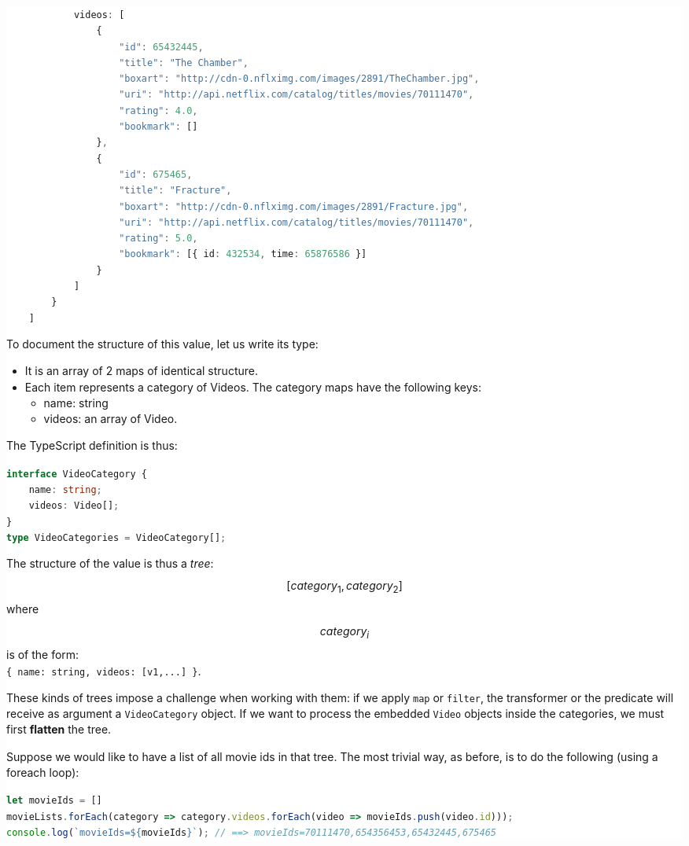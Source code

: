 ```typescript
            videos: [
                {
                    "id": 65432445,
                    "title": "The Chamber",
                    "boxart": "http://cdn-0.nflximg.com/images/2891/TheChamber.jpg",
                    "uri": "http://api.netflix.com/catalog/titles/movies/70111470",
                    "rating": 4.0,
                    "bookmark": []
                },
                {
                    "id": 675465,
                    "title": "Fracture",
                    "boxart": "http://cdn-0.nflximg.com/images/2891/Fracture.jpg",
                    "uri": "http://api.netflix.com/catalog/titles/movies/70111470",
                    "rating": 5.0,
                    "bookmark": [{ id: 432534, time: 65876586 }]
                }
            ]
        }
    ]
```

To document the structure of this value, let us write its type:
* It is an array of 2 maps of identical structure.
* Each item represents a category of Videos. The category maps have the following keys:
  * name: string
  * videos: an array of Video.

The TypeScript definition is thus:

```typescript
interface VideoCategory {
    name: string;
    videos: Video[];
}
type VideoCategories = VideoCategory[];
```

The structure of the value is thus a *tree*: $$[ category_1, category_2 ]$$ where $$category_i$$ is of the form:<br>
`{ name: string, videos: [v1,...] }`.

These kinds of trees impose a challenge when working with them: if we apply `map` or `filter`, the transformer or the predicate will receive as argument a `VideoCategory` object.  If we want to process the embedded `Video` objects inside the categories, we must first **flatten** the tree.

Suppose we would like to have a list of all movie ids in that tree. The most trivial way, as before, is to do the following (using a foreach loop):

```typescript
let movieIds = []
movieLists.forEach(category => category.videos.forEach(video => movieIds.push(video.id)));
console.log(`movieIds=${movieIds}`); // ==> movieIds=70111470,654356453,65432445,675465
```
